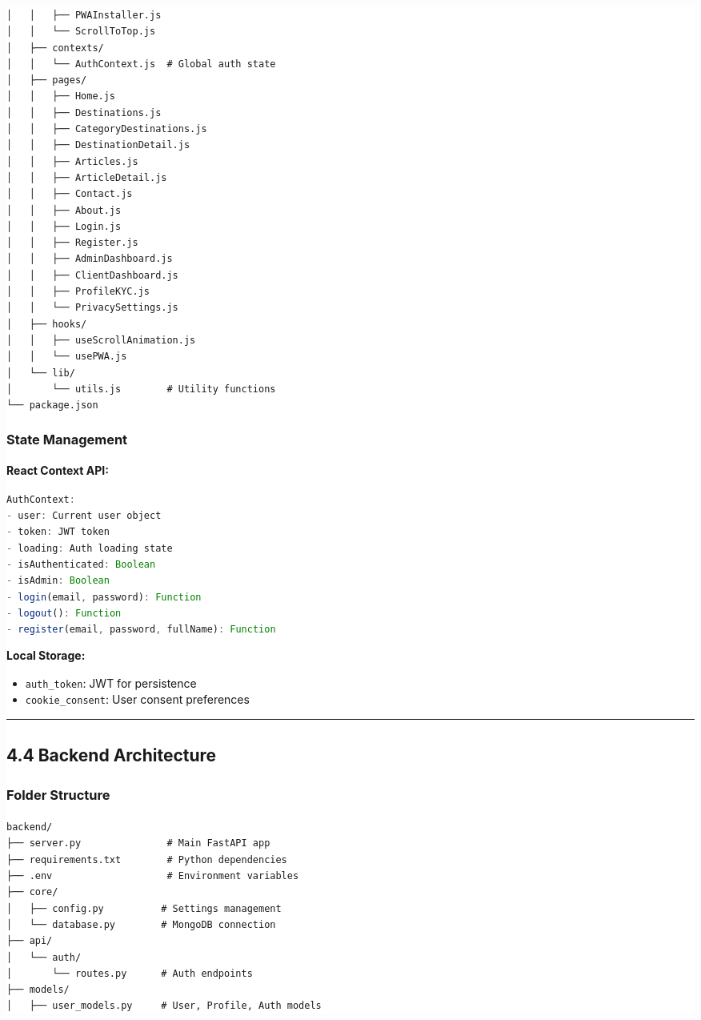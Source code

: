 ```
│   │   ├── PWAInstaller.js
│   │   └── ScrollToTop.js
│   ├── contexts/
│   │   └── AuthContext.js  # Global auth state
│   ├── pages/
│   │   ├── Home.js
│   │   ├── Destinations.js
│   │   ├── CategoryDestinations.js
│   │   ├── DestinationDetail.js
│   │   ├── Articles.js
│   │   ├── ArticleDetail.js
│   │   ├── Contact.js
│   │   ├── About.js
│   │   ├── Login.js
│   │   ├── Register.js
│   │   ├── AdminDashboard.js
│   │   ├── ClientDashboard.js
│   │   ├── ProfileKYC.js
│   │   └── PrivacySettings.js
│   ├── hooks/
│   │   ├── useScrollAnimation.js
│   │   └── usePWA.js
│   └── lib/
│       └── utils.js        # Utility functions
└── package.json
```

### State Management

**React Context API:**
```javascript
AuthContext:
- user: Current user object
- token: JWT token
- loading: Auth loading state
- isAuthenticated: Boolean
- isAdmin: Boolean
- login(email, password): Function
- logout(): Function
- register(email, password, fullName): Function
```

**Local Storage:**
- `auth_token`: JWT for persistence
- `cookie_consent`: User consent preferences

---

## 4.4 Backend Architecture

### Folder Structure
```
backend/
├── server.py               # Main FastAPI app
├── requirements.txt        # Python dependencies
├── .env                    # Environment variables
├── core/
│   ├── config.py          # Settings management
│   └── database.py        # MongoDB connection
├── api/
│   └── auth/
│       └── routes.py      # Auth endpoints
├── models/
│   ├── user_models.py     # User, Profile, Auth models
```